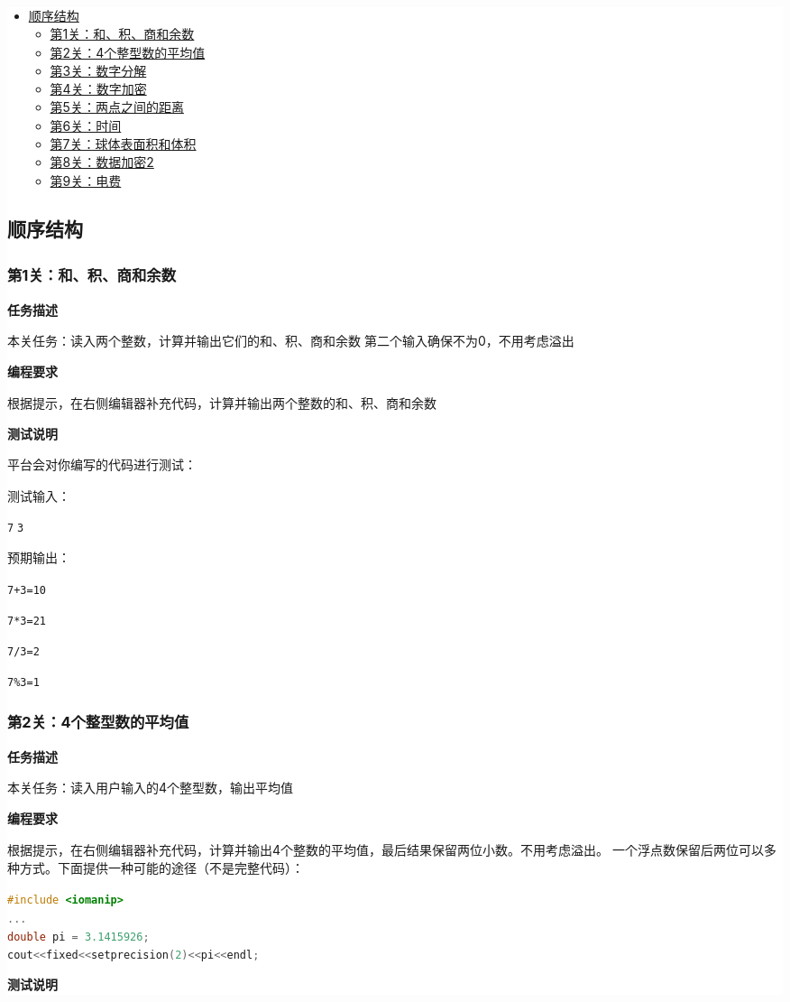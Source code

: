 - [ 顺序结构](#head1)
	- [ 第1关：和、积、商和余数](#head2)
	- [ 第2关：4个整型数的平均值](#head3)
	- [ 第3关：数字分解](#head4)
	- [ 第4关：数字加密](#head5)
	- [ 第5关：两点之间的距离](#head6)
	- [ 第6关：时间](#head7)
	- [ 第7关：球体表面积和体积](#head8)
	- [ 第8关：数据加密2](#head9)
	- [ 第9关：电费](#head10)

## <span id="head1"> 顺序结构</span>

### <span id="head2"> 第1关：和、积、商和余数</span>

**任务描述**

本关任务：读入两个整数，计算并输出它们的和、积、商和余数 第二个输入确保不为0，不用考虑溢出

**编程要求**

根据提示，在右侧编辑器补充代码，计算并输出两个整数的和、积、商和余数

**测试说明**

平台会对你编写的代码进行测试：

测试输入：

`7` `3`

预期输出：

`7+3=10`

`7*3=21`

`7/3=2`

`7%3=1`

### <span id="head3"> 第2关：4个整型数的平均值</span>

**任务描述**

本关任务：读入用户输入的4个整型数，输出平均值

**编程要求**

根据提示，在右侧编辑器补充代码，计算并输出4个整数的平均值，最后结果保留两位小数。不用考虑溢出。 一个浮点数保留后两位可以多种方式。下面提供一种可能的途径（不是完整代码）：

```c++
#include <iomanip> 
...
double pi = 3.1415926;
cout<<fixed<<setprecision(2)<<pi<<endl;
```

**测试说明**
